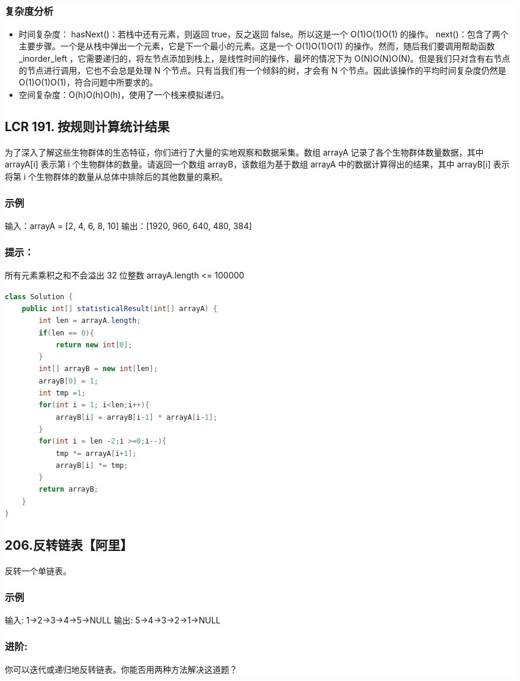 ### 复杂度分析
- 时间复杂度：
hasNext()：若栈中还有元素，则返回 true，反之返回 false。所以这是一个 O(1)O(1)O(1) 的操作。
next()：包含了两个主要步骤。一个是从栈中弹出一个元素，它是下一个最小的元素。这是一个 O(1)O(1)O(1) 的操作。然而，随后我们要调用帮助函数 _inorder_left ，它需要递归的，将左节点添加到栈上，是线性时间的操作，最坏的情况下为 O(N)O(N)O(N)。但是我们只对含有右节点的节点进行调用，它也不会总是处理 N 个节点。只有当我们有一个倾斜的树，才会有 N 个节点。因此该操作的平均时间复杂度仍然是 O(1)O(1)O(1)，符合问题中所要求的。
- 空间复杂度：O(h)O(h)O(h)，使用了一个栈来模拟递归。


## LCR 191. 按规则计算统计结果
为了深入了解这些生物群体的生态特征，你们进行了大量的实地观察和数据采集。数组 arrayA 记录了各个生物群体数量数据，其中 arrayA[i] 表示第 i 个生物群体的数量。请返回一个数组 arrayB，该数组为基于数组 arrayA 中的数据计算得出的结果，其中 arrayB[i] 表示将第 i 个生物群体的数量从总体中排除后的其他数量的乘积。
### 示例
输入：arrayA = [2, 4, 6, 8, 10]
输出：[1920, 960, 640, 480, 384]

### 提示：
所有元素乘积之和不会溢出 32 位整数
arrayA.length <= 100000

```Java
class Solution {
    public int[] statisticalResult(int[] arrayA) {
        int len = arrayA.length;
        if(len == 0){
            return new int[0];
        }
        int[] arrayB = new int[len];
        arrayB[0] = 1;
        int tmp =1;
        for(int i = 1; i<len;i++){
            arrayB[i] = arrayB[i-1] * arrayA[i-1];
        }
        for(int i = len -2;i >=0;i--){
            tmp *= arrayA[i+1];
            arrayB[i] *= tmp;
        }
        return arrayB;
    }
}
```




## 206.反转链表【阿里】
反转一个单链表。
### 示例
输入: 1->2->3->4->5->NULL
输出: 5->4->3->2->1->NULL
### 进阶:
你可以迭代或递归地反转链表。你能否用两种方法解决这道题？
